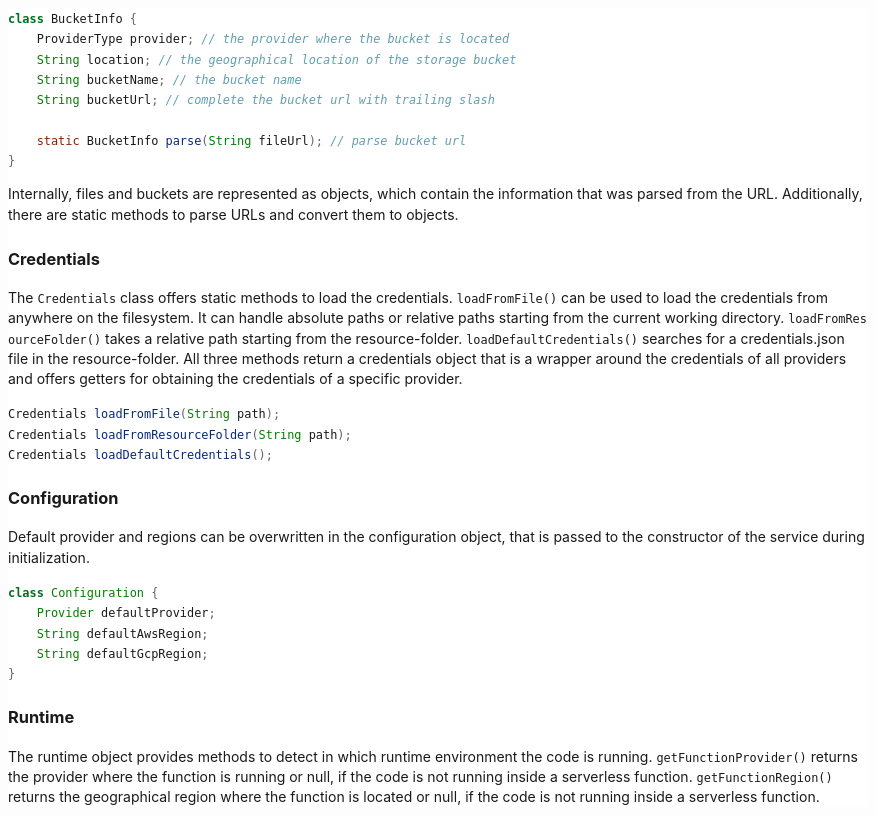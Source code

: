 ```java
class BucketInfo {
    ProviderType provider; // the provider where the bucket is located
    String location; // the geographical location of the storage bucket
    String bucketName; // the bucket name
    String bucketUrl; // complete the bucket url with trailing slash

    static BucketInfo parse(String fileUrl); // parse bucket url
}
```

Internally, files and buckets are represented as objects, which contain the information that was parsed from the URL.
Additionally, there are static methods to parse URLs and convert them to objects.

### Credentials

The `Credentials` class offers static methods to load the credentials. `loadFromFile()` can be used to load the
credentials from anywhere on the filesystem. It can handle absolute paths or relative paths starting from the current
working directory. `loadFromResourceFolder()` takes a relative path starting from the
resource-folder. `loadDefaultCredentials()` searches for a credentials.json file in the resource-folder. All three
methods return a credentials object that is a wrapper around the credentials of all providers and offers getters for
obtaining the credentials of a specific provider.

```java
Credentials loadFromFile(String path);
Credentials loadFromResourceFolder(String path);
Credentials loadDefaultCredentials();
```

### Configuration

Default provider and regions can be overwritten in the configuration object, that is passed to the constructor of the
service during initialization.

```java
class Configuration {
    Provider defaultProvider;
    String defaultAwsRegion;
    String defaultGcpRegion;
}
```

### Runtime

The runtime object provides methods to detect in which runtime environment the code is running. `getFunctionProvider()`
returns the provider where the function is running or null, if the code is not running inside a serverless
function. `getFunctionRegion()` returns the geographical region where the function is located or null, if the code is
not running inside a serverless function.
